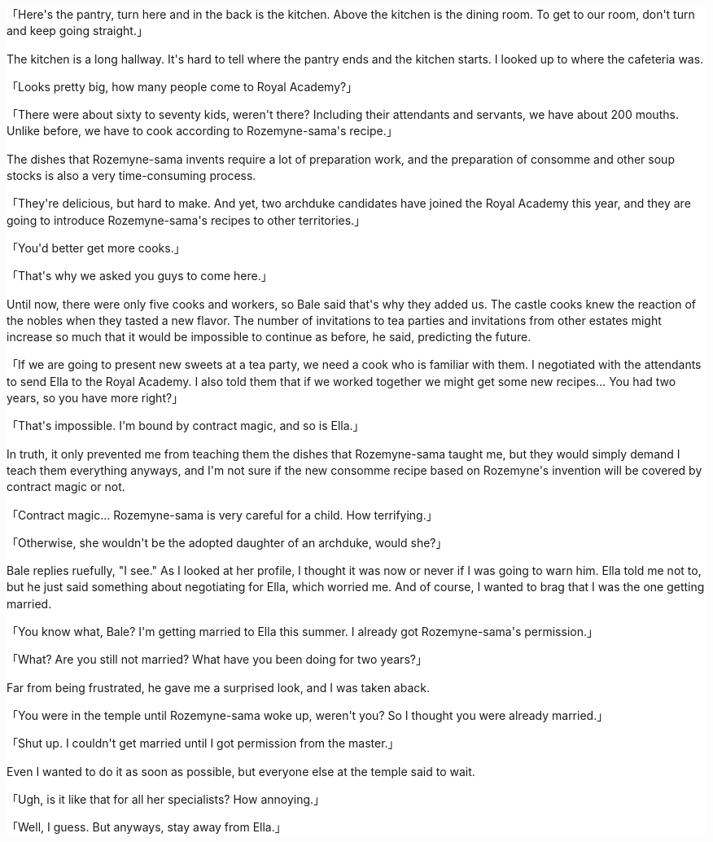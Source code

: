 「Here's the pantry, turn here and in the back is the kitchen. Above the kitchen is the dining room. To get to our room, don't turn and keep going straight.」

The kitchen is a long hallway. It's hard to tell where the pantry ends and the kitchen starts. I looked up to where the cafeteria was.

「Looks pretty big, how many people come to Royal Academy?」

「There were about sixty to seventy kids, weren't there? Including their attendants and servants, we have about 200 mouths. Unlike before, we have to cook according to Rozemyne-sama's recipe.」

The dishes that Rozemyne-sama invents require a lot of preparation work, and the preparation of consomme and other soup stocks is also a very time-consuming process.

「They're delicious, but hard to make. And yet, two archduke candidates have joined the Royal Academy this year, and they are going to introduce Rozemyne-sama's recipes to other territories.」

「You'd better get more cooks.」

「That's why we asked you guys to come here.」

Until now, there were only five cooks and workers, so Bale said that's why they added us. The castle cooks knew the reaction of the nobles when they tasted a new flavor. The number of invitations to tea parties and invitations from other estates might increase so much that it would be impossible to continue as before, he said, predicting the future.

「If we are going to present new sweets at a tea party, we need a cook who is familiar with them. I negotiated with the attendants to send Ella to the Royal Academy. I also told them that if we worked together we might get some new recipes… You had two years, so you have more right?」

「That's impossible. I'm bound by contract magic, and so is Ella.」

In truth, it only prevented me from teaching them the dishes that Rozemyne-sama taught me, but they would simply demand I teach them everything anyways, and I'm not sure if the new consomme recipe based on Rozemyne's invention will be covered by contract magic or not.

「Contract magic… Rozemyne-sama is very careful for a child. How terrifying.」

「Otherwise, she wouldn't be the adopted daughter of an archduke, would she?」

Bale replies ruefully, "I see." As I looked at her profile, I thought it was now or never if I was going to warn him. Ella told me not to, but he just said something about negotiating for Ella, which worried me. And of course, I wanted to brag that I was the one getting married.

「You know what, Bale? I'm getting married to Ella this summer. I already got Rozemyne-sama's permission.」

「What? Are you still not married? What have you been doing for two years?」

Far from being frustrated, he gave me a surprised look, and I was taken aback.

「You were in the temple until Rozemyne-sama woke up, weren't you? So I thought you were already married.」

「Shut up. I couldn't get married until I got permission from the master.」

Even I wanted to do it as soon as possible, but everyone else at the temple said to wait.

「Ugh, is it like that for all her specialists? How annoying.」

「Well, I guess. But anyways, stay away from Ella.」
